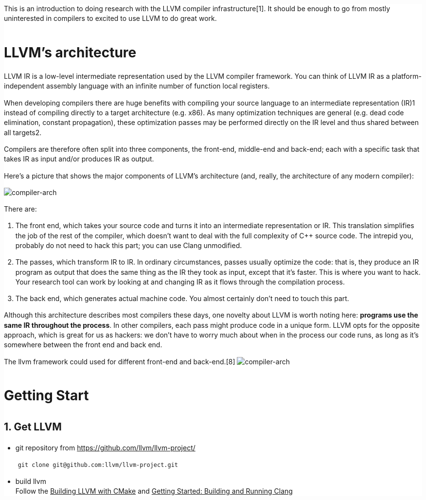 
This is an introduction to doing research with the LLVM compiler infrastructure[1]. It should be enough to go from mostly uninterested in compilers to excited to use LLVM to do great work.

# LLVM’s architecture

LLVM IR is a low-level intermediate representation used by the LLVM compiler framework. You can think of LLVM IR as a platform-independent assembly language with an infinite number of function local registers.

When developing compilers there are huge benefits with compiling your source language to an intermediate representation (IR)1 instead of compiling directly to a target architecture (e.g. x86). As many optimization techniques are general (e.g. dead code elimination, constant propagation), these optimization passes may be performed directly on the IR level and thus shared between all targets2.

Compilers are therefore often split into three components, the front-end, middle-end and back-end; each with a specific task that takes IR as input and/or produces IR as output.

Here’s a picture that shows the major components of LLVM’s architecture (and, really, the architecture of any modern compiler):

![compiler-arch](res/compiler-arch.svg)

There are:

1. The front end, which takes your source code and turns it into an intermediate representation or IR. This translation simplifies the job of the rest of the compiler, which doesn’t want to deal with the full complexity of C++ source code. The intrepid you, probably do not need to hack this part; you can use Clang unmodified.

2. The passes, which transform IR to IR. In ordinary circumstances, passes usually optimize the code: that is, they produce an IR program as output that does the same thing as the IR they took as input, except that it’s faster. This is where you want to hack. Your research tool can work by looking at and changing IR as it flows through the compilation process.

3. The back end, which generates actual machine code. You almost certainly don’t need to touch this part.

Although this architecture describes most compilers these days, one novelty about LLVM is worth noting here: **programs use the same IR throughout the process**. In other compilers, each pass might produce code in a unique form. LLVM opts for the opposite approach, which is great for us as hackers: we don’t have to worry much about when in the process our code runs, as long as it’s somewhere between the front end and back end.

The llvm framework could used for different front-end and back-end.[8]
![compiler-arch](res/llvm_compiler_pipeline.jpg)

# Getting Start
## 1. Get LLVM
- git repository from https://github.com/llvm/llvm-project/
```
    git clone git@github.com:llvm/llvm-project.git
```
- build llvm  
Follow the [Building LLVM with CMake](http://llvm.org/docs/CMake.html) and [Getting Started: Building and Running Clang](http://clang.llvm.org/get_started.html)
